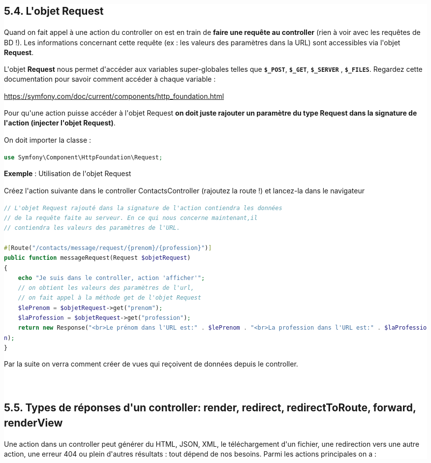 ## 5.4. L'objet Request

Quand on fait appel à une action du controller on est en train de
**faire une requête au controller** (rien à voir avec les requêtes de BD
!). Les informations concernant cette requête (ex : les valeurs des
paramètres dans la URL) sont accessibles via l'objet **Request**.

L'objet **Request** nous permet d'accéder aux variables super-globales
telles que **`$_POST`**, **`$_GET`**, **`$_SERVER`** , **`$_FILES`**.
Regardez cette documentation pour savoir comment accéder à chaque
variable :

<https://symfony.com/doc/current/components/http_foundation.html>

Pour qu'une action puisse accéder à l'objet Request **on doit
juste rajouter un paramètre du type Request dans la signature de
l'action (injecter l'objet Request)**.

On doit importer la classe : 
```php
use Symfony\Component\HttpFoundation\Request;
```


**Exemple** : Utilisation de l'objet Request

Créez l'action suivante dans le controller ContactsController (rajoutez
la route !) et lancez-la dans le navigateur

```php
// L'objet Request rajouté dans la signature de l'action contiendra les données
// de la requête faite au serveur. En ce qui nous concerne maintenant,il 
// contiendra les valeurs des paramètres de l'URL.

#[Route("/contacts/message/request/{prenom}/{profession}")]
public function messageRequest(Request $objetRequest)
{
    echo "Je suis dans le controller, action 'afficher'";
    // on obtient les valeurs des paramètres de l'url,
    // on fait appel à la méthode get de l'objet Request
    $lePrenom = $objetRequest->get("prenom");
    $laProfession = $objetRequest->get("profession");
    return new Response("<br>Le prénom dans l'URL est:" . $lePrenom . "<br>La profession dans l'URL est:" . $laProfession);
}
```

Par la suite on verra comment créer de vues qui reçoivent de données
depuis le controller.

<br>

## 5.5. Types de réponses d'un controller: render, redirect, redirectToRoute, forward, renderView

Une action dans un controller peut générer du HTML, JSON, XML, le
téléchargement d'un fichier, une redirection vers une autre action, une
erreur 404 ou plein d'autres résultats : tout dépend de nos besoins.
Parmi les actions principales on a :
